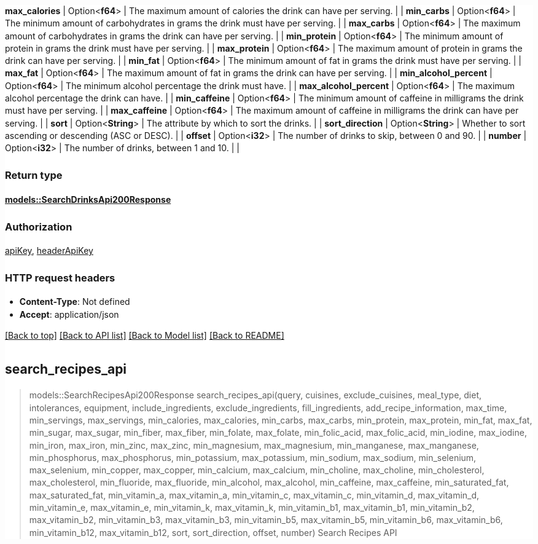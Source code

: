 **max_calories** | Option<**f64**> | The maximum amount of calories the drink can have per serving. |  |
**min_carbs** | Option<**f64**> | The minimum amount of carbohydrates in grams the drink must have per serving. |  |
**max_carbs** | Option<**f64**> | The maximum amount of carbohydrates in grams the drink can have per serving. |  |
**min_protein** | Option<**f64**> | The minimum amount of protein in grams the drink must have per serving. |  |
**max_protein** | Option<**f64**> | The maximum amount of protein in grams the drink can have per serving. |  |
**min_fat** | Option<**f64**> | The minimum amount of fat in grams the drink must have per serving. |  |
**max_fat** | Option<**f64**> | The maximum amount of fat in grams the drink can have per serving. |  |
**min_alcohol_percent** | Option<**f64**> | The minimum alcohol percentage the drink must have. |  |
**max_alcohol_percent** | Option<**f64**> | The maximum alcohol percentage the drink can have. |  |
**min_caffeine** | Option<**f64**> | The minimum amount of caffeine in milligrams the drink must have per serving. |  |
**max_caffeine** | Option<**f64**> | The maximum amount of caffeine in milligrams the drink can have per serving. |  |
**sort** | Option<**String**> | The attribute by which to sort the drinks. |  |
**sort_direction** | Option<**String**> | Whether to sort ascending or descending (ASC or DESC). |  |
**offset** | Option<**i32**> | The number of drinks to skip, between 0 and 90. |  |
**number** | Option<**i32**> | The number of drinks, between 1 and 10. |  |

### Return type

[**models::SearchDrinksApi200Response**](searchDrinksAPI_200_response.md)

### Authorization

[apiKey](../README.md#apiKey), [headerApiKey](../README.md#headerApiKey)

### HTTP request headers

- **Content-Type**: Not defined
- **Accept**: application/json

[[Back to top]](#) [[Back to API list]](../README.md#documentation-for-api-endpoints) [[Back to Model list]](../README.md#documentation-for-models) [[Back to README]](../README.md)


## search_recipes_api

> models::SearchRecipesApi200Response search_recipes_api(query, cuisines, exclude_cuisines, meal_type, diet, intolerances, equipment, include_ingredients, exclude_ingredients, fill_ingredients, add_recipe_information, max_time, min_servings, max_servings, min_calories, max_calories, min_carbs, max_carbs, min_protein, max_protein, min_fat, max_fat, min_sugar, max_sugar, min_fiber, max_fiber, min_folate, max_folate, min_folic_acid, max_folic_acid, min_iodine, max_iodine, min_iron, max_iron, min_zinc, max_zinc, min_magnesium, max_magnesium, min_manganese, max_manganese, min_phosphorus, max_phosphorus, min_potassium, max_potassium, min_sodium, max_sodium, min_selenium, max_selenium, min_copper, max_copper, min_calcium, max_calcium, min_choline, max_choline, min_cholesterol, max_cholesterol, min_fluoride, max_fluoride, min_alcohol, max_alcohol, min_caffeine, max_caffeine, min_saturated_fat, max_saturated_fat, min_vitamin_a, max_vitamin_a, min_vitamin_c, max_vitamin_c, min_vitamin_d, max_vitamin_d, min_vitamin_e, max_vitamin_e, min_vitamin_k, max_vitamin_k, min_vitamin_b1, max_vitamin_b1, min_vitamin_b2, max_vitamin_b2, min_vitamin_b3, max_vitamin_b3, min_vitamin_b5, max_vitamin_b5, min_vitamin_b6, max_vitamin_b6, min_vitamin_b12, max_vitamin_b12, sort, sort_direction, offset, number)
Search Recipes API
